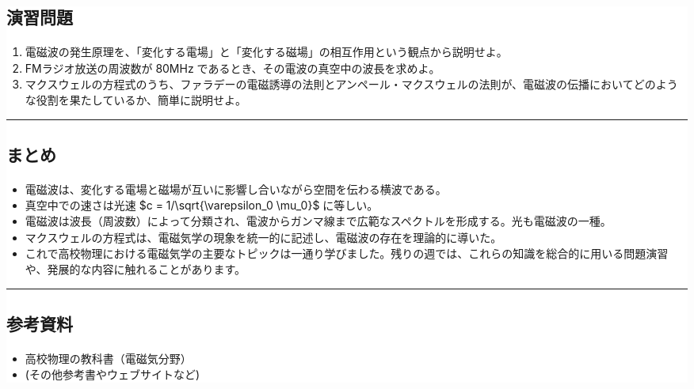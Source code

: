 
## 演習問題
1. 電磁波の発生原理を、「変化する電場」と「変化する磁場」の相互作用という観点から説明せよ。
2. FMラジオ放送の周波数が $80 \mathrm{MHz}$ であるとき、その電波の真空中の波長を求めよ。
3. マクスウェルの方程式のうち、ファラデーの電磁誘導の法則とアンペール・マクスウェルの法則が、電磁波の伝播においてどのような役割を果たしているか、簡単に説明せよ。

---

## まとめ
- 電磁波は、変化する電場と磁場が互いに影響し合いながら空間を伝わる横波である。
- 真空中での速さは光速 $c = 1/\sqrt{\varepsilon_0 \mu_0}$ に等しい。
- 電磁波は波長（周波数）によって分類され、電波からガンマ線まで広範なスペクトルを形成する。光も電磁波の一種。
- マクスウェルの方程式は、電磁気学の現象を統一的に記述し、電磁波の存在を理論的に導いた。
- これで高校物理における電磁気学の主要なトピックは一通り学びました。残りの週では、これらの知識を総合的に用いる問題演習や、発展的な内容に触れることがあります。

---

## 参考資料
- 高校物理の教科書（電磁気分野）
- (その他参考書やウェブサイトなど)
